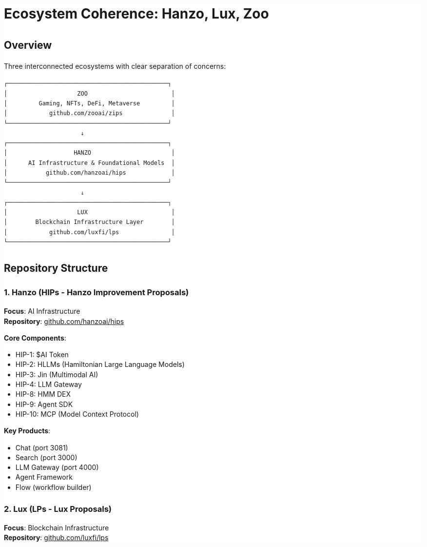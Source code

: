 # Ecosystem Coherence: Hanzo, Lux, Zoo

## Overview

Three interconnected ecosystems with clear separation of concerns:

```
┌──────────────────────────────────────────────┐
│                    ZOO                        │
│         Gaming, NFTs, DeFi, Metaverse         │
│            github.com/zooai/zips              │
└──────────────────────────────────────────────┘
                      ↓
┌──────────────────────────────────────────────┐
│                   HANZO                       │
│      AI Infrastructure & Foundational Models  │
│           github.com/hanzoai/hips             │
└──────────────────────────────────────────────┘
                      ↓
┌──────────────────────────────────────────────┐
│                    LUX                        │
│        Blockchain Infrastructure Layer        │
│            github.com/luxfi/lps               │
└──────────────────────────────────────────────┘
```

## Repository Structure

### 1. Hanzo (HIPs - Hanzo Improvement Proposals)
**Focus**: AI Infrastructure  
**Repository**: [github.com/hanzoai/hips](https://github.com/hanzoai/hips)

**Core Components**:
- HIP-1: $AI Token
- HIP-2: HLLMs (Hamiltonian Large Language Models)
- HIP-3: Jin (Multimodal AI)
- HIP-4: LLM Gateway
- HIP-8: HMM DEX
- HIP-9: Agent SDK
- HIP-10: MCP (Model Context Protocol)

**Key Products**:
- Chat (port 3081)
- Search (port 3000)
- LLM Gateway (port 4000)
- Agent Framework
- Flow (workflow builder)

### 2. Lux (LPs - Lux Proposals)
**Focus**: Blockchain Infrastructure  
**Repository**: [github.com/luxfi/lps](https://github.com/luxfi/lps)
